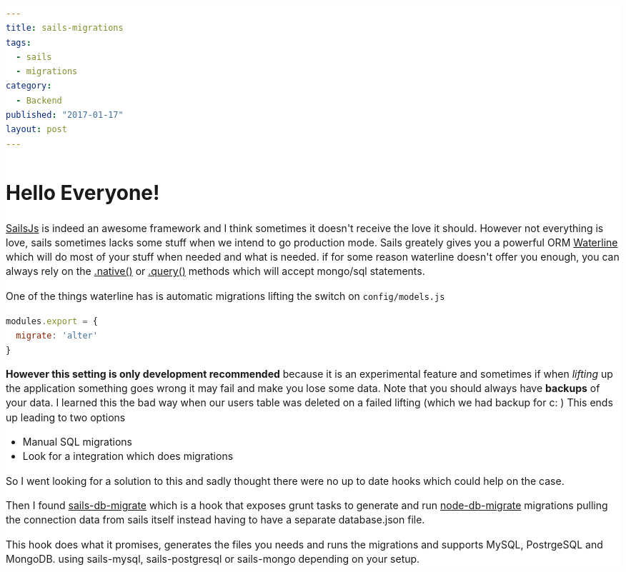 ```yaml
---
title: sails-migrations
tags:
  - sails
  - migrations
category:
  - Backend
published: "2017-01-17"
layout: post
---
```


[SailsJs]: https://sailsjs.com
[Waterline]: https://github.com/balderdashy/waterline
[sails-db-migrate]: https://github.com/building5/sails-db-migrate
[node-db-migrate]: https://github.com/db-migrate/node-db-migrate
[node-db-migrate Docs]: https://github.com/db-migrate/node-db-migrate
[SQL API]: https://db-migrate.readthedocs.io/en/latest/API/SQL/
[NoSQL API]: https://db-migrate.readthedocs.io/en/latest/API/NoSQL/
[twitter]: https://twitter.com/daniel_tuna
[.native()]: http://sailsjs.com/documentation/reference/waterline-orm/models/native
[.query()]: http://sailsjs.com/documentation/reference/waterline-orm/models/query

# Hello Everyone!
[SailsJs] is indeed an awesome framework and I think sometimes it doesn't receive the love it should.
However not everything is love, sails sometimes lacks some stuff when we intend to go production mode.
Sails greately gives you a powerful ORM [Waterline] which will do most of your stuff when needed and what is needed.
if for some reason waterline doesn't offer you enough, you can always rely on the [.native()] or [.query()] methods
which will accept mongo/sql statements.

One of the things waterline has is automatic migrations lifting the switch on `config/models.js` 
```js
modules.export = {
  migrate: 'alter'
}
```
**However this setting is only development recommended** because it is an experimental feature and 
sometimes if when *lifting* up the application something goes wrong it may fail and make you lose some data.
Note that you should always have **backups** of your data.
I learned this the bad way when our users table was deleted on a failed lifting (which we had backup for c: )
This ends up leading to two options
- Manual SQL migrations
- Look for a integration which does migrations

So I went looking for a solution to this and sadly thought there were no up to date hooks which could help on the case.


Then I found [sails-db-migrate] which is a hook that exposes grunt tasks to generate  and run [node-db-migrate] migrations pulling the connection data from sails itself
instead having to have a separate database.json file.

This hook does what it promises, generates the files you needs and runs the migrations and supports MySQL, PostrgeSQL and MongoDB.
using sails-mysql, sails-postgresql or sails-mongo depending on your setup.

